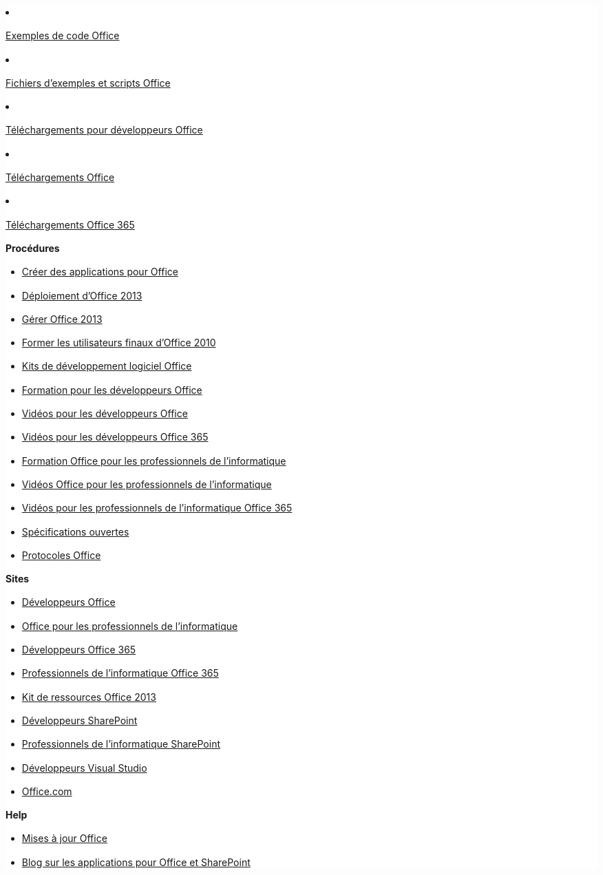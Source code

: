 <li><p><a href="https://code.msdn.microsoft.com/office/">Exemples de code Office</a></p></li>
<li><p><a href="https://gallery.technet.microsoft.com/office/">Fichiers d’exemples et scripts Office</a></p></li>
<li><p><a href="https://msdn.microsoft.com/fr-fr/office/aa905351">Téléchargements pour développeurs Office</a></p></li>
<li><p><a href="http://www.microsoft.com/fr-fr/download/office.aspx?q=office">Téléchargements Office</a></p></li>
<li><p><a href="http://www.microsoft.com/fr-fr/download/search.aspx?q=office+365">Téléchargements Office 365</a></p></li>
</ul></td>
<td><p><strong>Procédures</strong></p>
<ul>
<li><p><a href="https://technet.microsoft.com/fr-fr/library/jj220060.aspx">Créer des applications pour Office</a></p></li>
<li><p><a href="https://technet.microsoft.com/fr-fr/library/cc178982.aspx">Déploiement d’Office 2013</a></p></li>
<li><p><a href="https://technet.microsoft.com/fr-fr/library/cc179068.aspx">Gérer Office 2013</a></p></li>
<li><p><a href="https://technet.microsoft.com/fr-fr/office/ff381682.aspx">Former les utilisateurs finaux d’Office 2010</a></p></li>
<li><p><a href="https://msdn.microsoft.com/fr-fr/office/aa905496.aspx">Kits de développement logiciel Office</a></p></li>
<li><p><a href="https://msdn.microsoft.com/fr-fr/office/aa905375">Formation pour les développeurs Office</a></p></li>
<li><p><a href="http://www.microsoft.com/resources/msdn/fr-fr/office/media/video/video.html?cid=odc%26from=mscomodc">Vidéos pour les développeurs Office</a></p></li>
<li><p><a href="http://www.microsoft.com/resources/msdn/fr-fr/office/media/video/video.html?cid=o365%26from=mscomo365">Vidéos pour les développeurs Office 365</a></p></li>
<li><p><a href="https://technet.microsoft.com/fr-fr/office/ff519671">Formation Office pour les professionnels de l’informatique</a></p></li>
<li><p><a href="http://www.microsoft.com/resources/technet/fr-fr/office/media/video/video.html?cid=otc%26from=mscomotc">Vidéos Office pour les professionnels de l’informatique</a></p></li>
<li><p><a href="http://www.microsoft.com/resources/technet/fr-fr/office/media/video/video.html?cid=o365%26from=mscomo365">Vidéos pour les professionnels de l’informatique Office 365</a></p></li>
<li><p><a href="https://msdn.microsoft.com/fr-fr/openspecifications/">Spécifications ouvertes</a></p></li>
<li><p><a href="https://msdn.microsoft.com/fr-fr/library/cc307282(v=office.12).aspx">Protocoles Office</a></p></li>
</ul></td>
<td><p><strong>Sites</strong></p>
<ul>
<li><p><a href="https://msdn.microsoft.com/fr-fr/office">Développeurs Office</a></p></li>
<li><p><a href="https://technet.microsoft.com/fr-fr/office">Office pour les professionnels de l’informatique</a></p></li>
<li><p><a href="https://msdn.microsoft.com/fr-fr/office/hh506337">Développeurs Office 365</a></p></li>
<li><p><a href="https://technet.microsoft.com/fr-fr/hh912691">Professionnels de l’informatique Office 365</a></p></li>
<li><p><a href="https://technet.microsoft.com/fr-fr/library/cc303401.aspx">Kit de ressources Office 2013</a></p></li>
<li><p><a href="https://msdn.microsoft.com/fr-fr/sharepoint">Développeurs SharePoint</a></p></li>
<li><p><a href="https://technet.microsoft.com/fr-fr/sharepoint">Professionnels de l’informatique SharePoint</a></p></li>
<li><p><a href="https://msdn.microsoft.com/fr-fr/vstudio/aa718325">Développeurs Visual Studio</a></p></li>
<li><p><a href="http://office.microsoft.com/">Office.com</a></p></li>
</ul></td>
<td><p><strong>Help</strong></p>
<ul>
<li><p><a href="https://technet.microsoft.com/fr-fr/office/ee748587.aspx">Mises à jour Office</a></p></li>
<li><p><a href="https://blogs.msdn.com/b/officeapps">Blog sur les applications pour Office et SharePoint</a></p></li>